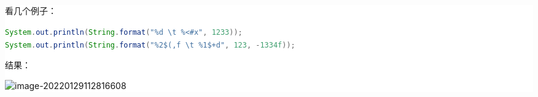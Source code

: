 看几个例子：

```java
System.out.println(String.format("%d \t %<#x", 1233));
System.out.println(String.format("%2$(,f \t %1$+d", 123, -1334f));
```

结果：

![image-20220129112816608](https://cdn.jsdelivr.net/gh/Faraway002/typora/images/image-20220129112816608.png)



